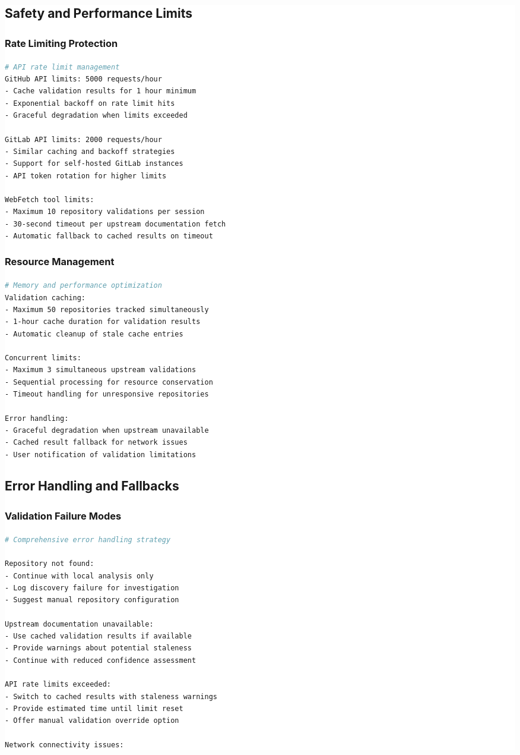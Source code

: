 ## Safety and Performance Limits

### Rate Limiting Protection
```bash
# API rate limit management
GitHub API limits: 5000 requests/hour
- Cache validation results for 1 hour minimum
- Exponential backoff on rate limit hits
- Graceful degradation when limits exceeded

GitLab API limits: 2000 requests/hour  
- Similar caching and backoff strategies
- Support for self-hosted GitLab instances
- API token rotation for higher limits

WebFetch tool limits:
- Maximum 10 repository validations per session
- 30-second timeout per upstream documentation fetch
- Automatic fallback to cached results on timeout
```

### Resource Management
```bash
# Memory and performance optimization
Validation caching:
- Maximum 50 repositories tracked simultaneously
- 1-hour cache duration for validation results
- Automatic cleanup of stale cache entries

Concurrent limits:
- Maximum 3 simultaneous upstream validations
- Sequential processing for resource conservation
- Timeout handling for unresponsive repositories

Error handling:
- Graceful degradation when upstream unavailable
- Cached result fallback for network issues
- User notification of validation limitations
```

## Error Handling and Fallbacks

### Validation Failure Modes
```bash
# Comprehensive error handling strategy

Repository not found:
- Continue with local analysis only
- Log discovery failure for investigation
- Suggest manual repository configuration

Upstream documentation unavailable:
- Use cached validation results if available
- Provide warnings about potential staleness
- Continue with reduced confidence assessment

API rate limits exceeded:
- Switch to cached results with staleness warnings
- Provide estimated time until limit reset
- Offer manual validation override option

Network connectivity issues:
```